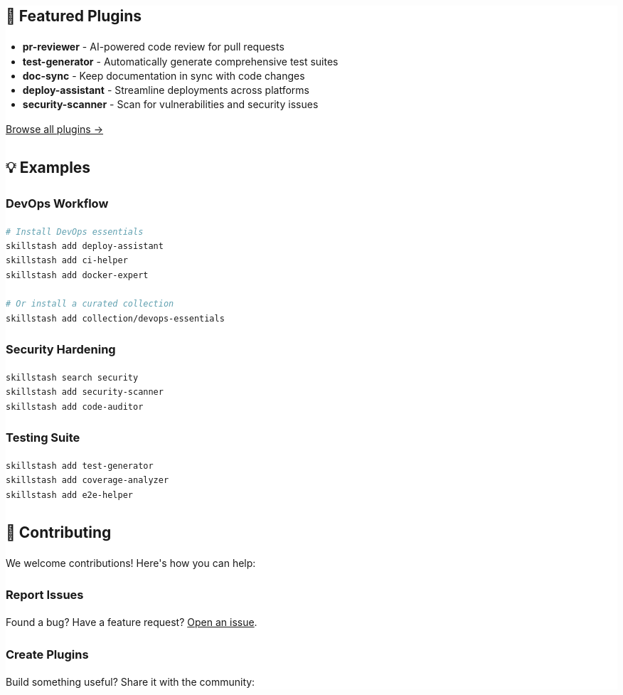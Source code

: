 ## 🌟 Featured Plugins

- **pr-reviewer** - AI-powered code review for pull requests
- **test-generator** - Automatically generate comprehensive test suites
- **doc-sync** - Keep documentation in sync with code changes
- **deploy-assistant** - Streamline deployments across platforms
- **security-scanner** - Scan for vulnerabilities and security issues

[Browse all plugins →](https://skillstash.com/plugins)

## 💡 Examples

### DevOps Workflow

```bash
# Install DevOps essentials
skillstash add deploy-assistant
skillstash add ci-helper
skillstash add docker-expert

# Or install a curated collection
skillstash add collection/devops-essentials
```

### Security Hardening

```bash
skillstash search security
skillstash add security-scanner
skillstash add code-auditor
```

### Testing Suite

```bash
skillstash add test-generator
skillstash add coverage-analyzer
skillstash add e2e-helper
```

## 🤝 Contributing

We welcome contributions! Here's how you can help:

### Report Issues

Found a bug? Have a feature request? [Open an issue](https://github.com/yourusername/skillstash/issues).

### Create Plugins

Build something useful? Share it with the community:

